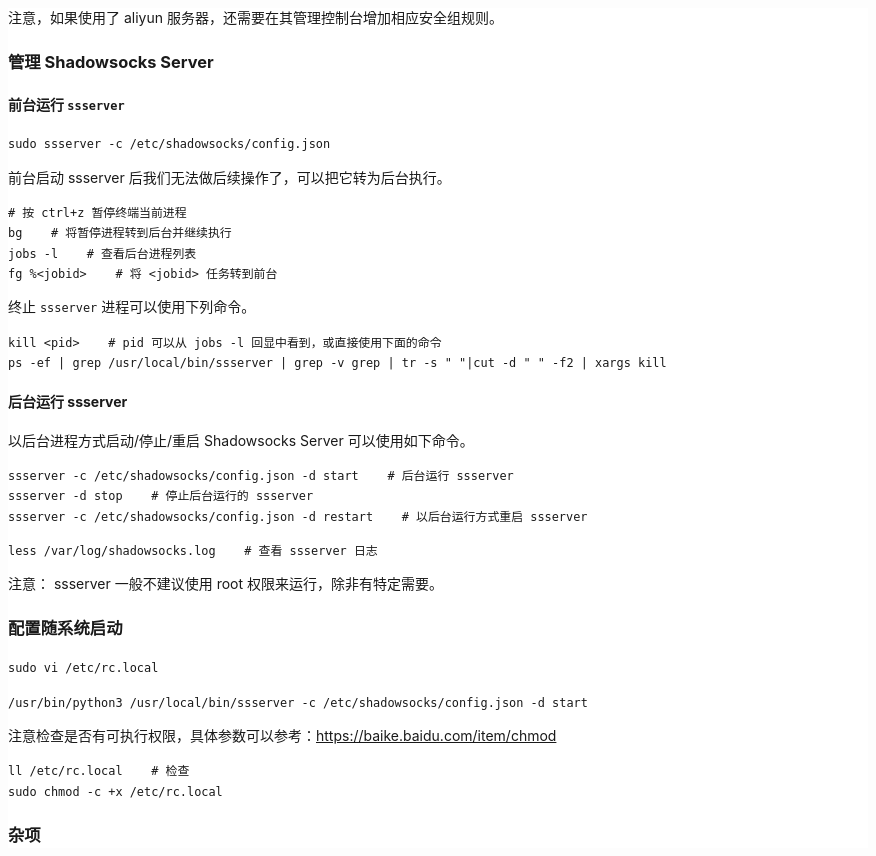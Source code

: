 注意，如果使用了 aliyun 服务器，还需要在其管理控制台增加相应安全组规则。

### 管理 Shadowsocks Server

#### 前台运行 `ssserver`

```shell
sudo ssserver -c /etc/shadowsocks/config.json
```

前台启动 ssserver 后我们无法做后续操作了，可以把它转为后台执行。

```shell
# 按 ctrl+z 暂停终端当前进程
bg    # 将暂停进程转到后台并继续执行
jobs -l    # 查看后台进程列表
fg %<jobid>    # 将 <jobid> 任务转到前台
```

终止 `ssserver` 进程可以使用下列命令。

```shell
kill <pid>    # pid 可以从 jobs -l 回显中看到，或直接使用下面的命令
ps -ef | grep /usr/local/bin/ssserver | grep -v grep | tr -s " "|cut -d " " -f2 | xargs kill
```

#### 后台运行 ssserver

以后台进程方式启动/停止/重启 Shadowsocks Server 可以使用如下命令。

```shell
ssserver -c /etc/shadowsocks/config.json -d start    # 后台运行 ssserver
ssserver -d stop    # 停止后台运行的 ssserver
ssserver -c /etc/shadowsocks/config.json -d restart    # 以后台运行方式重启 ssserver
```

```shell
less /var/log/shadowsocks.log    # 查看 ssserver 日志
```

注意： ssserver 一般不建议使用 root 权限来运行，除非有特定需要。

### 配置随系统启动

```shell
sudo vi /etc/rc.local
```

```plain
/usr/bin/python3 /usr/local/bin/ssserver -c /etc/shadowsocks/config.json -d start
```

注意检查是否有可执行权限，具体参数可以参考：https://baike.baidu.com/item/chmod

```shell
ll /etc/rc.local    # 检查
sudo chmod -c +x /etc/rc.local
```

### 杂项
